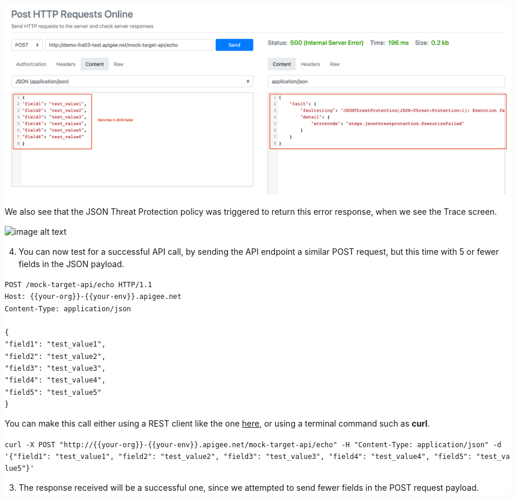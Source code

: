 ![image alt text](./media/lab2-jsonprotectionerror.png)

We also see that the JSON Threat Protection policy was triggered to return this error response, when we see the Trace screen.

![image alt text](./media/error-response-trace.png)

4. You can now test for a successful API call, by sending the API endpoint a similar POST request, but this time with 5 or fewer fields in the JSON payload.
```
POST /mock-target-api/echo HTTP/1.1
Host: {{your-org}}-{{your-env}}.apigee.net
Content-Type: application/json

{
"field1": "test_value1",
"field2": "test_value2",
"field3": "test_value3",
"field4": "test_value4",
"field5": "test_value5"
}
```

You can make this call either using a REST client like the one [here](https://reqbin.com/), or using a terminal command such as **curl**.
```
curl -X POST "http://{{your-org}}-{{your-env}}.apigee.net/mock-target-api/echo" -H "Content-Type: application/json" -d '{"field1": "test_value1", "field2": "test_value2", "field3": "test_value3", "field4": "test_value4", "field5": "test_value5"}'
```

3. The response received will be a successful one, since we attempted to send fewer fields in the POST request payload.
